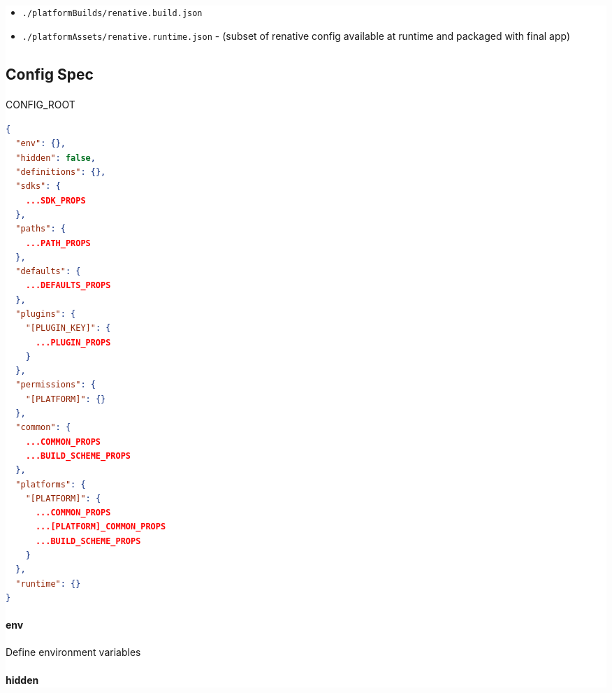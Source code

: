 


- `./platformBuilds/renative.build.json`

- `./platformAssets/renative.runtime.json` - (subset of renative config available at runtime and packaged with final app)


## Config Spec

CONFIG_ROOT

```json
{
  "env": {},
  "hidden": false,
  "definitions": {},
  "sdks": {
    ...SDK_PROPS
  },
  "paths": {
    ...PATH_PROPS
  },
  "defaults": {
    ...DEFAULTS_PROPS
  },
  "plugins": {
    "[PLUGIN_KEY]": {
      ...PLUGIN_PROPS
    }
  },
  "permissions": {
    "[PLATFORM]": {}
  },
  "common": {
    ...COMMON_PROPS
    ...BUILD_SCHEME_PROPS
  },
  "platforms": {
    "[PLATFORM]": {
      ...COMMON_PROPS
      ...[PLATFORM]_COMMON_PROPS
      ...BUILD_SCHEME_PROPS
    }
  },
  "runtime": {}
}
```

#### env

Define environment variables

#### hidden
